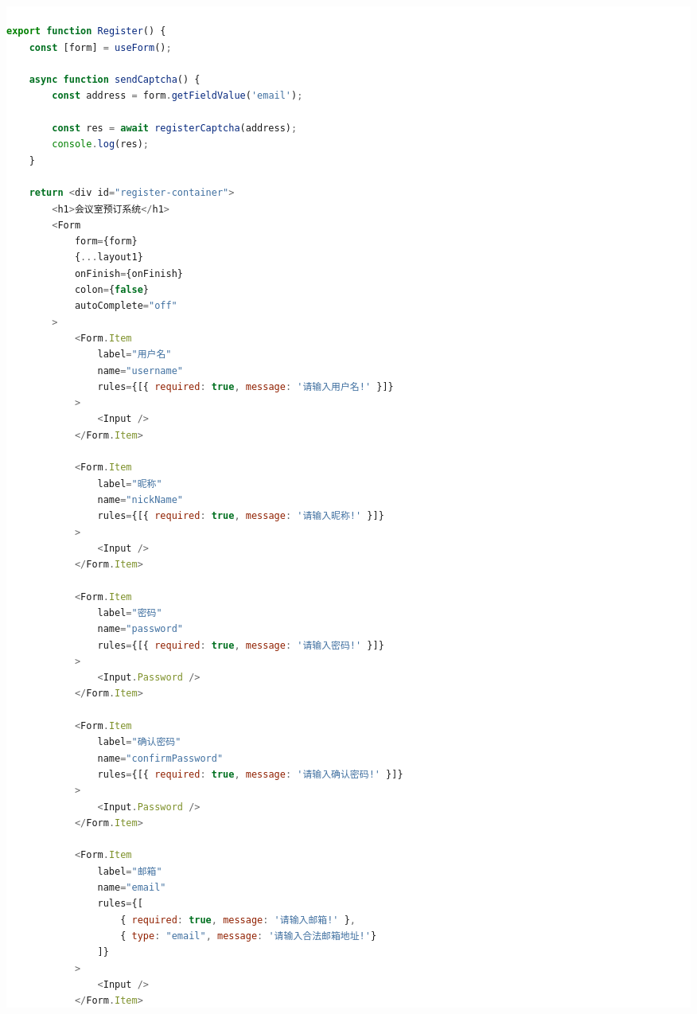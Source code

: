 ```javascript

export function Register() {
    const [form] = useForm();

    async function sendCaptcha() {
        const address = form.getFieldValue('email');

        const res = await registerCaptcha(address);
        console.log(res);
    }

    return <div id="register-container">
        <h1>会议室预订系统</h1>
        <Form
            form={form}
            {...layout1}
            onFinish={onFinish}
            colon={false}
            autoComplete="off"
        >
            <Form.Item
                label="用户名"
                name="username"
                rules={[{ required: true, message: '请输入用户名!' }]}
            >
                <Input />
            </Form.Item>

            <Form.Item
                label="昵称"
                name="nickName"
                rules={[{ required: true, message: '请输入昵称!' }]}
            >
                <Input />
            </Form.Item>

            <Form.Item
                label="密码"
                name="password"
                rules={[{ required: true, message: '请输入密码!' }]}
            >
                <Input.Password />
            </Form.Item>

            <Form.Item
                label="确认密码"
                name="confirmPassword"
                rules={[{ required: true, message: '请输入确认密码!' }]}
            >
                <Input.Password />
            </Form.Item>

            <Form.Item
                label="邮箱"
                name="email"
                rules={[
                    { required: true, message: '请输入邮箱!' },
                    { type: "email", message: '请输入合法邮箱地址!'}
                ]}
            >
                <Input />
            </Form.Item>

```